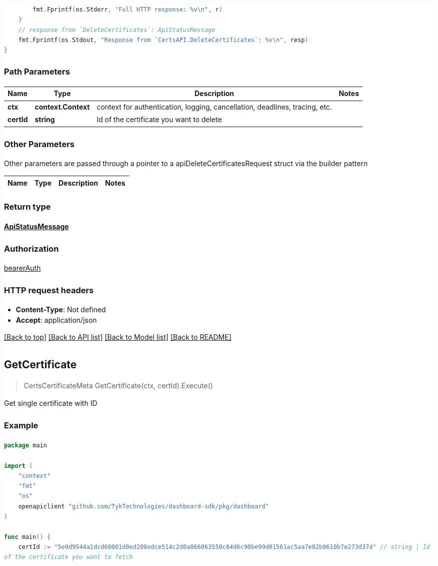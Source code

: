```go
		fmt.Fprintf(os.Stderr, "Full HTTP response: %v\n", r)
	}
	// response from `DeleteCertificates`: ApiStatusMessage
	fmt.Fprintf(os.Stdout, "Response from `CertsAPI.DeleteCertificates`: %v\n", resp)
}
```

### Path Parameters


Name | Type | Description  | Notes
------------- | ------------- | ------------- | -------------
**ctx** | **context.Context** | context for authentication, logging, cancellation, deadlines, tracing, etc.
**certId** | **string** | Id of the certificate you want to delete | 

### Other Parameters

Other parameters are passed through a pointer to a apiDeleteCertificatesRequest struct via the builder pattern


Name | Type | Description  | Notes
------------- | ------------- | ------------- | -------------


### Return type

[**ApiStatusMessage**](ApiStatusMessage.md)

### Authorization

[bearerAuth](../README.md#bearerAuth)

### HTTP request headers

- **Content-Type**: Not defined
- **Accept**: application/json

[[Back to top]](#) [[Back to API list]](../README.md#documentation-for-api-endpoints)
[[Back to Model list]](../README.md#documentation-for-models)
[[Back to README]](../README.md)


## GetCertificate

> CertsCertificateMeta GetCertificate(ctx, certId).Execute()

Get single certificate with ID



### Example

```go
package main

import (
	"context"
	"fmt"
	"os"
	openapiclient "github.com/TykTechnologies/dashboard-sdk/pkg/dashboard"
)

func main() {
	certId := "5e9d9544a1dcd60001d0ed208edce514c2d0a866063550c64d6c90be99d01561ac5aa7e82b8610b7e273d37d" // string | Id of the certificate you want to fetch

```